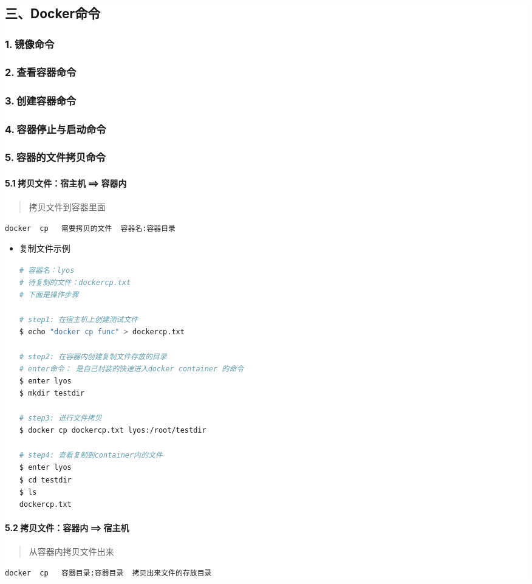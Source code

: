 ## 三、Docker命令

### 1. 镜像命令

### 2. 查看容器命令

### 3. 创建容器命令

### 4. 容器停止与启动命令

### 5. 容器的文件拷贝命令

#### 5.1 拷贝文件：宿主机 ==> 容器内

> 拷贝文件到容器里面

```bash
docker  cp   需要拷贝的文件  容器名:容器目录
```

- 复制文件示例

  ```bash
  # 容器名：lyos
  # 待复制的文件：dockercp.txt
  # 下面是操作步骤
  
  # step1: 在宿主机上创建测试文件
  $ echo "docker cp func" > dockercp.txt
  
  # step2: 在容器内创建复制文件存放的目录
  # enter命令： 是自己封装的快速进入docker container 的命令
  $ enter lyos
  $ mkdir testdir
  
  # step3: 进行文件拷贝
  $ docker cp dockercp.txt lyos:/root/testdir
  
  # step4: 查看复制到container内的文件
  $ enter lyos
  $ cd testdir
  $ ls
  dockercp.txt
  ```

#### 5.2 拷贝文件：容器内 ==> 宿主机

> 从容器内拷贝文件出来

```bash
docker  cp   容器目录:容器目录  拷贝出来文件的存放目录  
```
